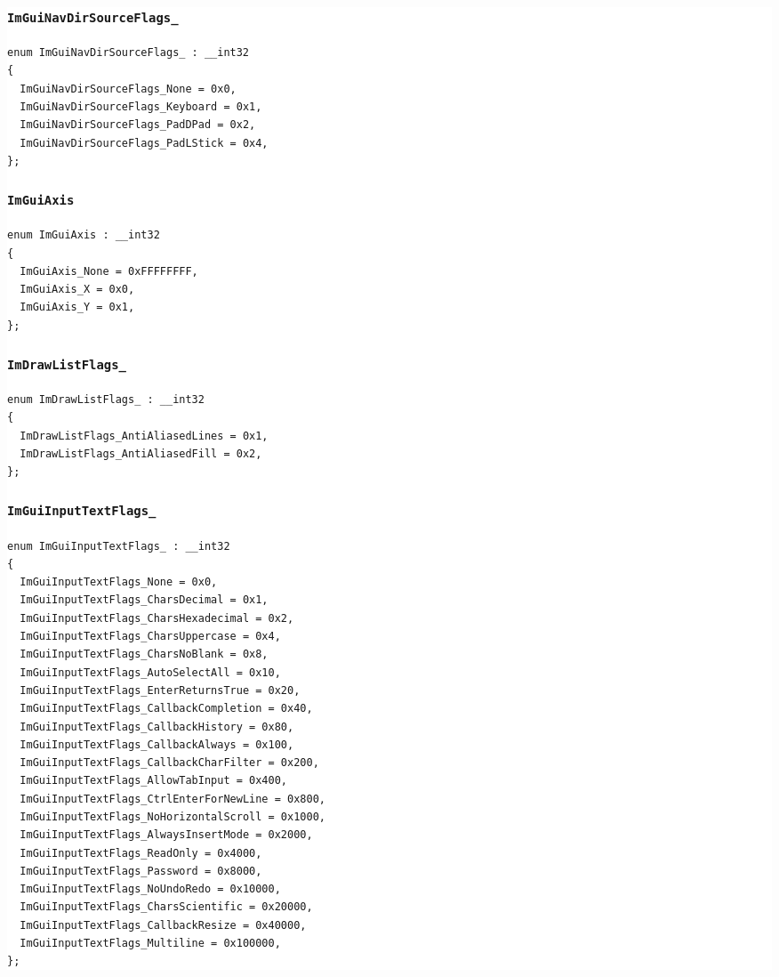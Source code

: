 ### `ImGuiNavDirSourceFlags_`
```
enum ImGuiNavDirSourceFlags_ : __int32
{
  ImGuiNavDirSourceFlags_None = 0x0,
  ImGuiNavDirSourceFlags_Keyboard = 0x1,
  ImGuiNavDirSourceFlags_PadDPad = 0x2,
  ImGuiNavDirSourceFlags_PadLStick = 0x4,
};

```

### `ImGuiAxis`
```
enum ImGuiAxis : __int32
{
  ImGuiAxis_None = 0xFFFFFFFF,
  ImGuiAxis_X = 0x0,
  ImGuiAxis_Y = 0x1,
};

```

### `ImDrawListFlags_`
```
enum ImDrawListFlags_ : __int32
{
  ImDrawListFlags_AntiAliasedLines = 0x1,
  ImDrawListFlags_AntiAliasedFill = 0x2,
};

```

### `ImGuiInputTextFlags_`
```
enum ImGuiInputTextFlags_ : __int32
{
  ImGuiInputTextFlags_None = 0x0,
  ImGuiInputTextFlags_CharsDecimal = 0x1,
  ImGuiInputTextFlags_CharsHexadecimal = 0x2,
  ImGuiInputTextFlags_CharsUppercase = 0x4,
  ImGuiInputTextFlags_CharsNoBlank = 0x8,
  ImGuiInputTextFlags_AutoSelectAll = 0x10,
  ImGuiInputTextFlags_EnterReturnsTrue = 0x20,
  ImGuiInputTextFlags_CallbackCompletion = 0x40,
  ImGuiInputTextFlags_CallbackHistory = 0x80,
  ImGuiInputTextFlags_CallbackAlways = 0x100,
  ImGuiInputTextFlags_CallbackCharFilter = 0x200,
  ImGuiInputTextFlags_AllowTabInput = 0x400,
  ImGuiInputTextFlags_CtrlEnterForNewLine = 0x800,
  ImGuiInputTextFlags_NoHorizontalScroll = 0x1000,
  ImGuiInputTextFlags_AlwaysInsertMode = 0x2000,
  ImGuiInputTextFlags_ReadOnly = 0x4000,
  ImGuiInputTextFlags_Password = 0x8000,
  ImGuiInputTextFlags_NoUndoRedo = 0x10000,
  ImGuiInputTextFlags_CharsScientific = 0x20000,
  ImGuiInputTextFlags_CallbackResize = 0x40000,
  ImGuiInputTextFlags_Multiline = 0x100000,
};

```
